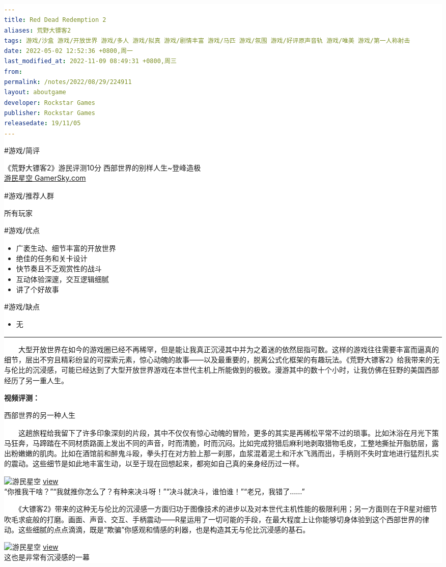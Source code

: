 ```yaml
---
title: Red Dead Redemption 2
aliases: 荒野大镖客2
tags: 游戏/沙盒 游戏/开放世界 游戏/多人 游戏/拟真 游戏/剧情丰富 游戏/马匹 游戏/氛围 游戏/好评原声音轨 游戏/唯美 游戏/第一人称射击 
date: 2022-05-02 12:52:36 +0800,周一
last_modified_at: 2022-11-09 08:49:31 +0800,周三
from: 
permalink: /notes/2022/08/29/224911
layout: aboutgame 
developer: Rockstar Games
publisher: Rockstar Games
releasedate: 19/11/05
---
```


#游戏/简评

《荒野大镖客2》游民评测10分 西部世界的别样人生~登峰造极  
[游民星空 GamerSky.com](https://www.gamersky.com/review/201810/1115366.shtml)

#游戏/推荐人群

所有玩家

#游戏/优点

- 广袤生动、细节丰富的开放世界
- 绝佳的任务和关卡设计
- 快节奏且不乏观赏性的战斗
- 互动体验深邃，交互逻辑细腻
- 讲了个好故事

#游戏/缺点

- 无

---

　　大型开放世界在如今的游戏圈已经不再稀罕，但是能让我真正沉浸其中并为之着迷的依然屈指可数。这样的游戏往往需要丰富而逼真的细节，层出不穷且精彩纷呈的可探索元素，惊心动魄的故事——以及最重要的，脱离公式化框架的有趣玩法。《荒野大镖客2》给我带来的无与伦比的沉浸感，可能已经达到了大型开放世界游戏在本世代主机上所能做到的极致。漫游其中的数十个小时，让我仿佛在狂野的美国西部经历了另一重人生。

**视频评测：**

西部世界的另一种人生

　　这趟旅程给我留下了许多印象深刻的片段，其中不仅仅有惊心动魄的冒险，更多的其实是再稀松平常不过的琐事。比如沐浴在月光下策马狂奔，马蹄踏在不同材质路面上发出不同的声音，时而清脆，时而沉闷。比如完成狩猎后麻利地剥取猎物毛皮，工整地撕扯开脂肪层，露出粉嫩嫩的肌肉。比如在酒馆前和醉鬼斗殴，拳头打在对方脸上那一刹那，血浆混着泥土和汗水飞溅而出，手柄则不失时宜地进行猛烈扎实的震动。这些细节是如此地丰富生动，以至于现在回想起来，都宛如自己真的亲身经历过一样。

![游民星空](http://img1.gamersky.com/image2018/10/20181024_zcq_252_1/gamersky_02small_04_20181025149661.jpg) [view](http://www.gamersky.com/showimage/id_gamersky.shtml?http://img1.gamersky.com/image2018/10/20181024_zcq_252_1/gamersky_02origin_03_20181025149386.jpg)  
“你推我干啥？”“我就推你怎么了？有种来决斗呀！”“决斗就决斗，谁怕谁！”“老兄，我错了……”

　　《大镖客2》带来的这种无与伦比的沉浸感一方面归功于图像技术的进步以及对本世代主机性能的极限利用；另一方面则在于R星对细节吹毛求疵般的打磨。画面、声音、交互、手柄震动——R星运用了一切可能的手段，在最大程度上让你能够切身体验到这个西部世界的律动。这些细腻的点点滴滴，既是“欺骗”你感观和情感的利器，也是构造其无与伦比沉浸感的基石。

![游民星空](http://img1.gamersky.com/image2018/10/20181024_zcq_252_1/gamersky_04small_08_201810251491FE.jpg) [view](http://www.gamersky.com/showimage/id_gamersky.shtml?http://img1.gamersky.com/image2018/10/20181024_zcq_252_1/gamersky_04origin_07_20181025149DBA.jpg)  
这也是非常有沉浸感的一幕

